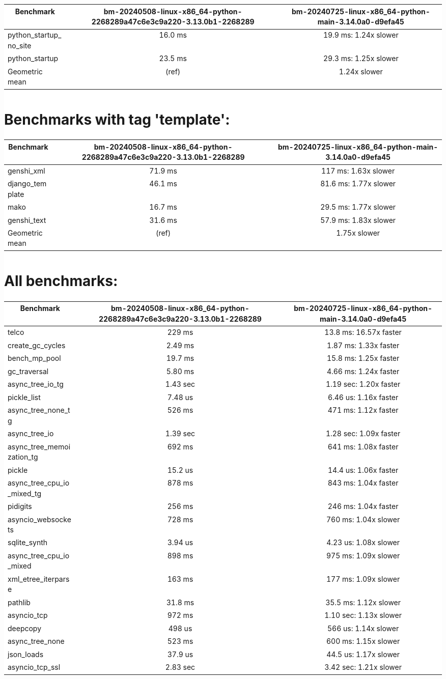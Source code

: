 | Benchmark              | bm-20240508-linux-x86_64-python-2268289a47c6e3c9a220-3.13.0b1-2268289 | bm-20240725-linux-x86_64-python-main-3.14.0a0-d9efa45 |
|------------------------|:---------------------------------------------------------------------:|:-----------------------------------------------------:|
| python_startup_no_site | 16.0 ms                                                               | 19.9 ms: 1.24x slower                                 |
| python_startup         | 23.5 ms                                                               | 29.3 ms: 1.25x slower                                 |
| Geometric mean         | (ref)                                                                 | 1.24x slower                                          |

Benchmarks with tag 'template':
===============================

| Benchmark       | bm-20240508-linux-x86_64-python-2268289a47c6e3c9a220-3.13.0b1-2268289 | bm-20240725-linux-x86_64-python-main-3.14.0a0-d9efa45 |
|-----------------|:---------------------------------------------------------------------:|:-----------------------------------------------------:|
| genshi_xml      | 71.9 ms                                                               | 117 ms: 1.63x slower                                  |
| django_template | 46.1 ms                                                               | 81.6 ms: 1.77x slower                                 |
| mako            | 16.7 ms                                                               | 29.5 ms: 1.77x slower                                 |
| genshi_text     | 31.6 ms                                                               | 57.9 ms: 1.83x slower                                 |
| Geometric mean  | (ref)                                                                 | 1.75x slower                                          |

All benchmarks:
===============

| Benchmark                  | bm-20240508-linux-x86_64-python-2268289a47c6e3c9a220-3.13.0b1-2268289 | bm-20240725-linux-x86_64-python-main-3.14.0a0-d9efa45 |
|----------------------------|:---------------------------------------------------------------------:|:-----------------------------------------------------:|
| telco                      | 229 ms                                                                | 13.8 ms: 16.57x faster                                |
| create_gc_cycles           | 2.49 ms                                                               | 1.87 ms: 1.33x faster                                 |
| bench_mp_pool              | 19.7 ms                                                               | 15.8 ms: 1.25x faster                                 |
| gc_traversal               | 5.80 ms                                                               | 4.66 ms: 1.24x faster                                 |
| async_tree_io_tg           | 1.43 sec                                                              | 1.19 sec: 1.20x faster                                |
| pickle_list                | 7.48 us                                                               | 6.46 us: 1.16x faster                                 |
| async_tree_none_tg         | 526 ms                                                                | 471 ms: 1.12x faster                                  |
| async_tree_io              | 1.39 sec                                                              | 1.28 sec: 1.09x faster                                |
| async_tree_memoization_tg  | 692 ms                                                                | 641 ms: 1.08x faster                                  |
| pickle                     | 15.2 us                                                               | 14.4 us: 1.06x faster                                 |
| async_tree_cpu_io_mixed_tg | 878 ms                                                                | 843 ms: 1.04x faster                                  |
| pidigits                   | 256 ms                                                                | 246 ms: 1.04x faster                                  |
| asyncio_websockets         | 728 ms                                                                | 760 ms: 1.04x slower                                  |
| sqlite_synth               | 3.94 us                                                               | 4.23 us: 1.08x slower                                 |
| async_tree_cpu_io_mixed    | 898 ms                                                                | 975 ms: 1.09x slower                                  |
| xml_etree_iterparse        | 163 ms                                                                | 177 ms: 1.09x slower                                  |
| pathlib                    | 31.8 ms                                                               | 35.5 ms: 1.12x slower                                 |
| asyncio_tcp                | 972 ms                                                                | 1.10 sec: 1.13x slower                                |
| deepcopy                   | 498 us                                                                | 566 us: 1.14x slower                                  |
| async_tree_none            | 523 ms                                                                | 600 ms: 1.15x slower                                  |
| json_loads                 | 37.9 us                                                               | 44.5 us: 1.17x slower                                 |
| asyncio_tcp_ssl            | 2.83 sec                                                              | 3.42 sec: 1.21x slower                                |